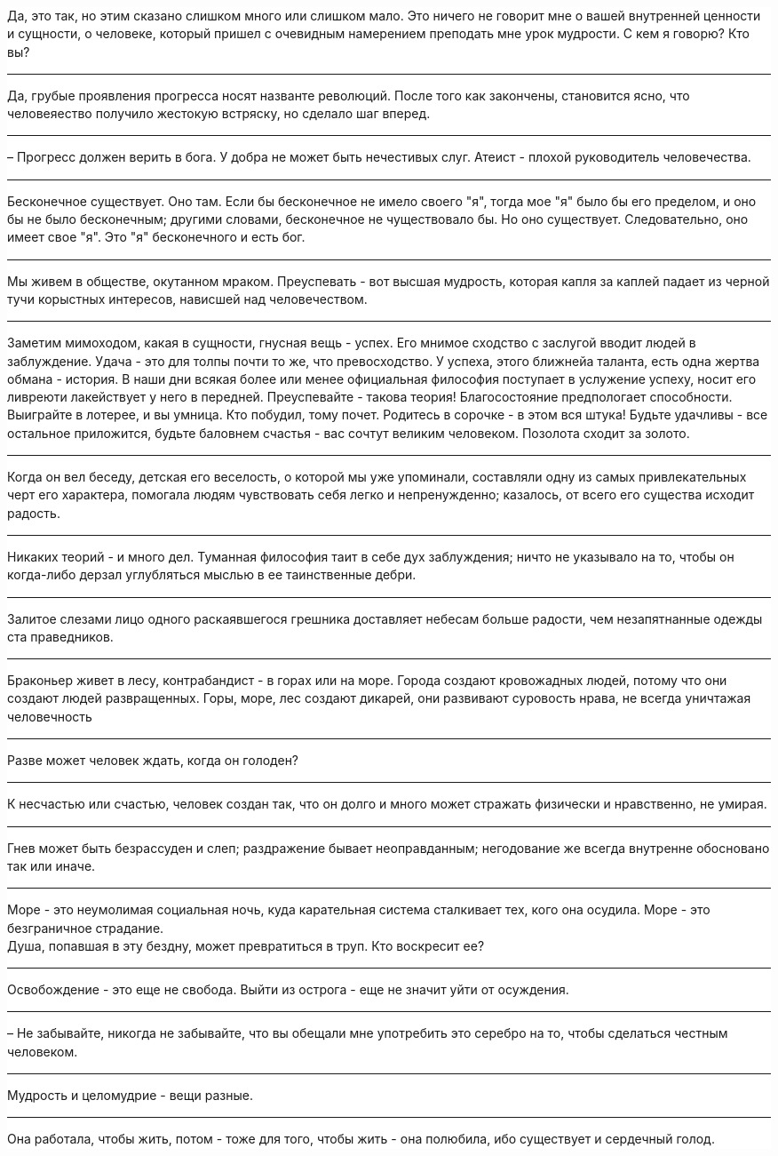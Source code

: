 Да, это так, но этим сказано слишком много или слишком мало. Это ничего не говорит мне о вашей внутренней ценности и сущности, о человеке, который пришел с очевидным намерением преподать мне урок мудрости. С кем я говорю? Кто вы?
***
Да, грубые проявления прогресса носят названте революций. После того как закончены, становится ясно, что человеяество получило  жестокую встряску, но сделало шаг вперед.
***
&ndash; Прогресс должен верить в бога. У добра не может быть нечестивых слуг. Атеист - плохой руководитель человечества. 
***
Бесконечное существует. Оно там. Если бы бесконечное не имело своего "я", тогда мое "я" было бы его пределом, и оно бы не было бесконечным; другими словами, бесконечное не чуществовало бы. Но оно существует. Следовательно, оно имеет свое "я". Это "я" бесконечного и есть бог.
***
Мы живем в обществе, окутанном мраком. Преуспевать - вот высшая мудрость, которая капля за каплей падает из черной тучи корыстных интересов, нависшей над человечеством.
***
Заметим мимоходом, какая в сущности, гнусная вещь - успех. Его мнимое сходство с заслугой вводит людей в заблуждение. Удача - это для толпы почти то же, что превосходство. У успеха, этого ближнейа таланта, есть одна жертва обмана - история. В наши дни всякая более или менее официальная философия поступает в услужение успеху, носит его ливреюти лакействует у него в передней. Преуспевайте - такова теория! Благосостояние предпологает способности. Выиграйте в лотерее, и вы умница. Кто побудил, тому почет. Родитесь в сорочке - в этом вся штука! Будьте удачливы - все остальное приложится, будьте баловнем счастья - вас сочтут великим человеком. Позолота сходит за золото.
***
Когда он вел беседу, детская его веселость, о которой мы уже упоминали, составляли одну из самых привлекательных черт его характера, помогала людям чувствовать себя легко и непренужденно; казалось, от всего его существа исходит радость. 
***
Никаких теорий - и много дел. Туманная философия таит в себе дух заблуждения; ничто не указывало на то, чтобы он когда-либо дерзал углубляться мыслью в ее таинственные дебри.
***
Залитое слезами лицо одного раскаявшегося грешника доставляет небесам больше радости, чем незапятнанные одежды ста праведников.
***
Браконьер живет в лесу, контрабандист - в горах или на море. Города создают кровожадных людей, потому что они создают людей развращенных. Горы, море, лес создают дикарей, они развивают суровость нрава, не всегда уничтажая человечность 
***
Разве может человек ждать, когда он голоден?
***
К несчастью или счастью, человек создан так, что он долго и много может стражать физически и нравственно, не умирая.
***
Гнев может быть безрассуден и слеп; раздражение бывает неоправданным; негодование же всегда внутренне обосновано так или иначе. 
***
Море - это неумолимая социальная ночь, куда карательная система сталкивает тех, кого она осудила. Море - это безграничное страдание.  
Душа, попавшая в эту бездну, может превратиться в труп. Кто воскресит ее?
***
Освобождение - это еще не свобода. Выйти из острога - еще не значит уйти от осуждения.
***
&ndash; Не забывайте, никогда не забывайте, что вы обещали мне употребить это серебро на то, чтобы сделаться честным человеком.
***
Мудрость и целомудрие - вещи разные.
***
Она работала, чтобы жить, потом - тоже для того, чтобы жить - она полюбила, ибо существует и сердечный голод.